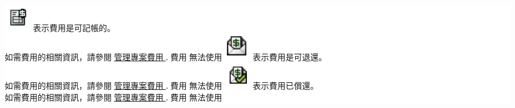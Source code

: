    <td> <img src="assets/billable-expense-icon-44x45.png" alt="billable_expense_icon.png" style="width: 44;height: 45;"> </td> 
   <td>表示費用是可記帳的。<br>如需費用的相關資訊，請參閱 <a href="../../../manage-work/projects/project-finances/manage-project-expenses.md" class="MCXref xref">管理專案費用 </a>.</td> 
   <td>費用</td> 
   <td>無法使用</td> 
   <td> </td> 
  </tr> 
  <tr> 
   <td> <img src="assets/expense-reimbursable-icon-44x45.png" alt="expense_refelemable_icon.png" style="width: 44;height: 45;"> </td> 
   <td> 表示費用是可退還。<br>如需費用的相關資訊，請參閱 <a href="../../../manage-work/projects/project-finances/manage-project-expenses.md" class="MCXref xref">管理專案費用 </a>.</td> 
   <td>費用</td> 
   <td>無法使用</td> 
   <td> </td> 
  </tr> 
  <tr> 
   <td> <img src="assets/reimbursed-expense-icon-44x43.png" alt="refelensed_expense_icon.png" style="width: 44;height: 43;"></td> 
   <td> 表示費用已償還。<br>如需費用的相關資訊，請參閱 <a href="../../../manage-work/projects/project-finances/manage-project-expenses.md" class="MCXref xref">管理專案費用 </a>.</td> 
   <td>費用</td> 
   <td>無法使用</td> 
   <td> </td> 
  </tr> 
 </tbody> 
</table>
